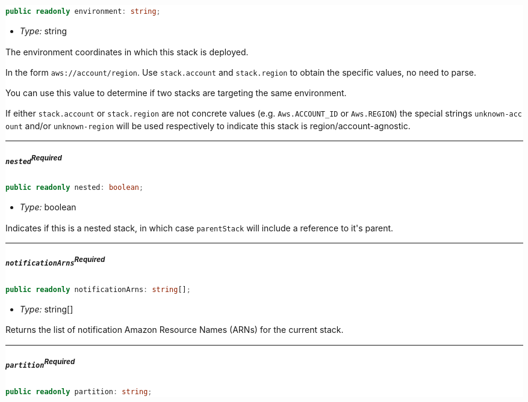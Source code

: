 ```typescript
public readonly environment: string;
```

- *Type:* string

The environment coordinates in which this stack is deployed.

In the form
`aws://account/region`. Use `stack.account` and `stack.region` to obtain
the specific values, no need to parse.

You can use this value to determine if two stacks are targeting the same
environment.

If either `stack.account` or `stack.region` are not concrete values (e.g.
`Aws.ACCOUNT_ID` or `Aws.REGION`) the special strings `unknown-account` and/or
`unknown-region` will be used respectively to indicate this stack is
region/account-agnostic.

---

##### `nested`<sup>Required</sup> <a name="nested" id="@gammarers/aws-daily-cloud-watch-logs-archive-stack.DailyCloudWatchLogsArchiveStack.property.nested"></a>

```typescript
public readonly nested: boolean;
```

- *Type:* boolean

Indicates if this is a nested stack, in which case `parentStack` will include a reference to it's parent.

---

##### `notificationArns`<sup>Required</sup> <a name="notificationArns" id="@gammarers/aws-daily-cloud-watch-logs-archive-stack.DailyCloudWatchLogsArchiveStack.property.notificationArns"></a>

```typescript
public readonly notificationArns: string[];
```

- *Type:* string[]

Returns the list of notification Amazon Resource Names (ARNs) for the current stack.

---

##### `partition`<sup>Required</sup> <a name="partition" id="@gammarers/aws-daily-cloud-watch-logs-archive-stack.DailyCloudWatchLogsArchiveStack.property.partition"></a>

```typescript
public readonly partition: string;
```
